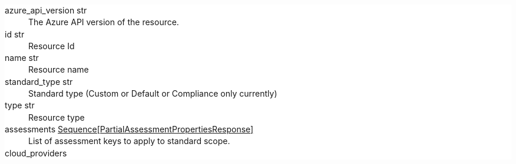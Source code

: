 </div>

<div>
<pulumi-choosable type="language" values="python">
<dl class="resources-properties"><dt class="property-"
            title="">
        <span id="azure_api_version_python">
<a data-swiftype-name="resource-property" data-swiftype-type="text" href="#azure_api_version_python" style="color: inherit; text-decoration: inherit;">azure_<wbr>api_<wbr>version</a>
</span>
        <span class="property-indicator"></span>
        <span class="property-type">str</span>
    </dt>
    <dd>The Azure API version of the resource.</dd><dt class="property-"
            title="">
        <span id="id_python">
<a data-swiftype-name="resource-property" data-swiftype-type="text" href="#id_python" style="color: inherit; text-decoration: inherit;">id</a>
</span>
        <span class="property-indicator"></span>
        <span class="property-type">str</span>
    </dt>
    <dd>Resource Id</dd><dt class="property-"
            title="">
        <span id="name_python">
<a data-swiftype-name="resource-property" data-swiftype-type="text" href="#name_python" style="color: inherit; text-decoration: inherit;">name</a>
</span>
        <span class="property-indicator"></span>
        <span class="property-type">str</span>
    </dt>
    <dd>Resource name</dd><dt class="property-"
            title="">
        <span id="standard_type_python">
<a data-swiftype-name="resource-property" data-swiftype-type="text" href="#standard_type_python" style="color: inherit; text-decoration: inherit;">standard_<wbr>type</a>
</span>
        <span class="property-indicator"></span>
        <span class="property-type">str</span>
    </dt>
    <dd>Standard type (Custom or Default or Compliance only currently)</dd><dt class="property-"
            title="">
        <span id="type_python">
<a data-swiftype-name="resource-property" data-swiftype-type="text" href="#type_python" style="color: inherit; text-decoration: inherit;">type</a>
</span>
        <span class="property-indicator"></span>
        <span class="property-type">str</span>
    </dt>
    <dd>Resource type</dd><dt class="property-"
            title="">
        <span id="assessments_python">
<a data-swiftype-name="resource-property" data-swiftype-type="text" href="#assessments_python" style="color: inherit; text-decoration: inherit;">assessments</a>
</span>
        <span class="property-indicator"></span>
        <span class="property-type"><a href="#partialassessmentpropertiesresponse">Sequence[Partial<wbr>Assessment<wbr>Properties<wbr>Response]</a></span>
    </dt>
    <dd>List of assessment keys to apply to standard scope.</dd><dt class="property-"
            title="">
        <span id="cloud_providers_python">
<a data-swiftype-name="resource-property" data-swiftype-type="text" href="#cloud_providers_python" style="color: inherit; text-decoration: inherit;">cloud_<wbr>providers</a>